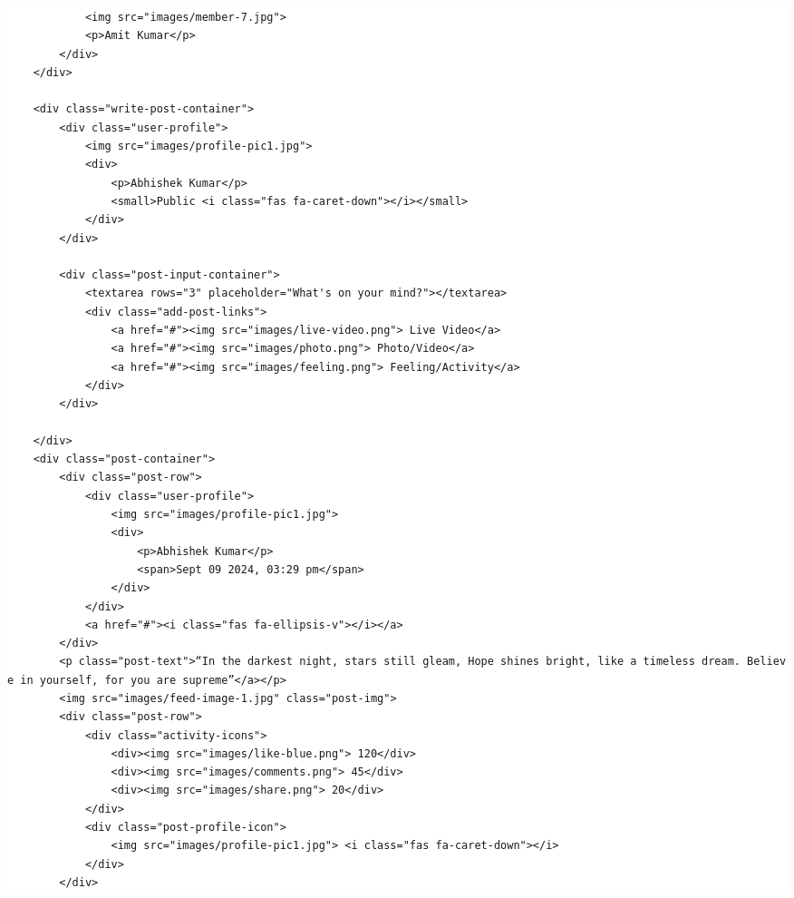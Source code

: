                 <img src="images/member-7.jpg">
                <p>Amit Kumar</p>
            </div>
        </div>

        <div class="write-post-container">
            <div class="user-profile">
                <img src="images/profile-pic1.jpg">
                <div>
                    <p>Abhishek Kumar</p>
                    <small>Public <i class="fas fa-caret-down"></i></small>
                </div>
            </div>

            <div class="post-input-container">
                <textarea rows="3" placeholder="What's on your mind?"></textarea>
                <div class="add-post-links">
                    <a href="#"><img src="images/live-video.png"> Live Video</a>
                    <a href="#"><img src="images/photo.png"> Photo/Video</a>
                    <a href="#"><img src="images/feeling.png"> Feeling/Activity</a>
                </div>
            </div>

        </div>
        <div class="post-container">
            <div class="post-row">
                <div class="user-profile">
                    <img src="images/profile-pic1.jpg">
                    <div>
                        <p>Abhishek Kumar</p>
                        <span>Sept 09 2024, 03:29 pm</span>
                    </div>
                </div>
                <a href="#"><i class="fas fa-ellipsis-v"></i></a>
            </div>
            <p class="post-text">“In the darkest night, stars still gleam, Hope shines bright, like a timeless dream. Believe in yourself, for you are supreme”</a></p>
            <img src="images/feed-image-1.jpg" class="post-img">
            <div class="post-row">
                <div class="activity-icons">
                    <div><img src="images/like-blue.png"> 120</div>
                    <div><img src="images/comments.png"> 45</div>
                    <div><img src="images/share.png"> 20</div>
                </div>
                <div class="post-profile-icon">
                    <img src="images/profile-pic1.jpg"> <i class="fas fa-caret-down"></i>
                </div>
            </div>
